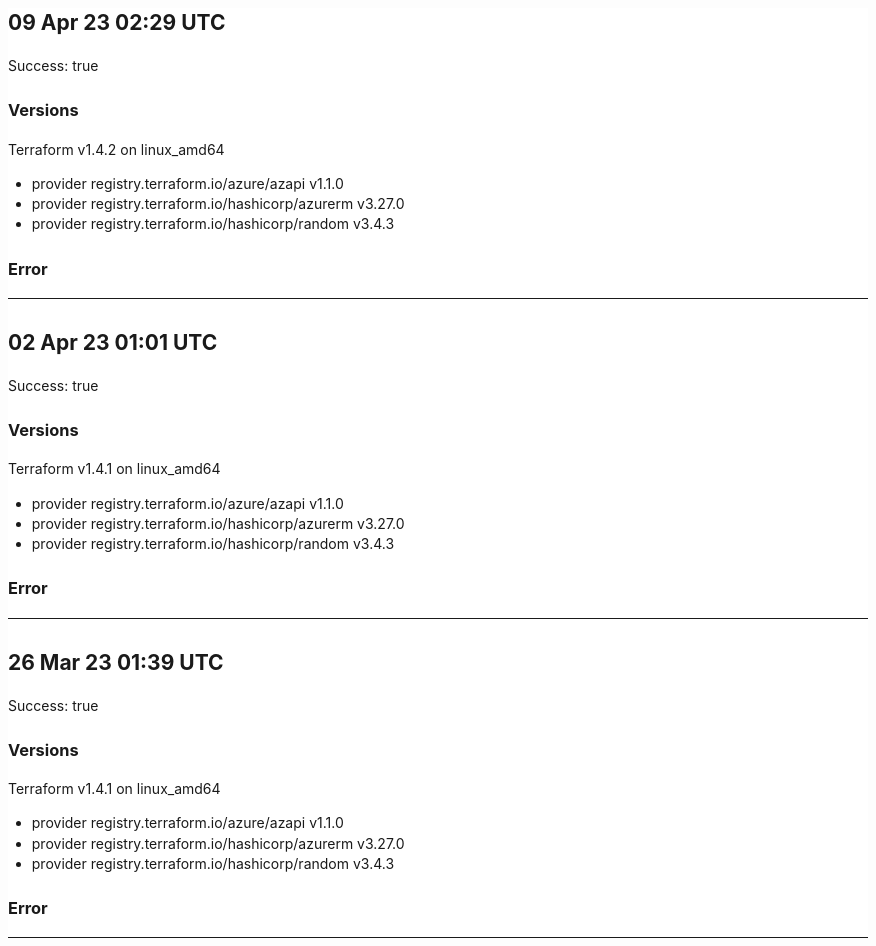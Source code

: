 ## 09 Apr 23 02:29 UTC

Success: true

### Versions

Terraform v1.4.2
on linux_amd64
+ provider registry.terraform.io/azure/azapi v1.1.0
+ provider registry.terraform.io/hashicorp/azurerm v3.27.0
+ provider registry.terraform.io/hashicorp/random v3.4.3

### Error



---

## 02 Apr 23 01:01 UTC

Success: true

### Versions

Terraform v1.4.1
on linux_amd64
+ provider registry.terraform.io/azure/azapi v1.1.0
+ provider registry.terraform.io/hashicorp/azurerm v3.27.0
+ provider registry.terraform.io/hashicorp/random v3.4.3

### Error



---

## 26 Mar 23 01:39 UTC

Success: true

### Versions

Terraform v1.4.1
on linux_amd64
+ provider registry.terraform.io/azure/azapi v1.1.0
+ provider registry.terraform.io/hashicorp/azurerm v3.27.0
+ provider registry.terraform.io/hashicorp/random v3.4.3

### Error



---
